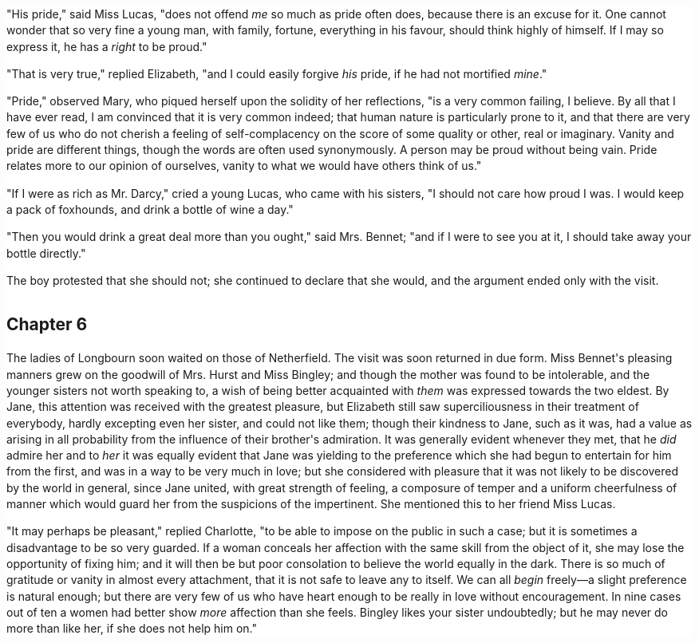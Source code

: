 "His pride," said Miss Lucas, "does not offend _me_ so much as pride
often does, because there is an excuse for it. One cannot wonder that so
very fine a young man, with family, fortune, everything in his favour,
should think highly of himself. If I may so express it, he has a _right_
to be proud."

"That is very true," replied Elizabeth, "and I could easily forgive
_his_ pride, if he had not mortified _mine_."

"Pride," observed Mary, who piqued herself upon the solidity of her
reflections, "is a very common failing, I believe. By all that I have
ever read, I am convinced that it is very common indeed; that human
nature is particularly prone to it, and that there are very few of us
who do not cherish a feeling of self-complacency on the score of some
quality or other, real or imaginary. Vanity and pride are different
things, though the words are often used synonymously. A person may be
proud without being vain. Pride relates more to our opinion of
ourselves, vanity to what we would have others think of us."

"If I were as rich as Mr. Darcy," cried a young Lucas, who came with his
sisters, "I should not care how proud I was. I would keep a pack of
foxhounds, and drink a bottle of wine a day."

"Then you would drink a great deal more than you ought," said Mrs.
Bennet; "and if I were to see you at it, I should take away your bottle
directly."

The boy protested that she should not; she continued to declare that she
would, and the argument ended only with the visit.


## Chapter 6

The ladies of Longbourn soon waited on those of Netherfield. The visit
was soon returned in due form. Miss Bennet's pleasing manners grew on
the goodwill of Mrs. Hurst and Miss Bingley; and though the mother was
found to be intolerable, and the younger sisters not worth speaking to,
a wish of being better acquainted with _them_ was expressed towards the
two eldest. By Jane, this attention was received with the greatest
pleasure, but Elizabeth still saw superciliousness in their treatment of
everybody, hardly excepting even her sister, and could not like them;
though their kindness to Jane, such as it was, had a value as arising in
all probability from the influence of their brother's admiration. It was
generally evident whenever they met, that he _did_ admire her and to
_her_ it was equally evident that Jane was yielding to the preference
which she had begun to entertain for him from the first, and was in a
way to be very much in love; but she considered with pleasure that it
was not likely to be discovered by the world in general, since Jane
united, with great strength of feeling, a composure of temper and a
uniform cheerfulness of manner which would guard her from the suspicions
of the impertinent. She mentioned this to her friend Miss Lucas.

"It may perhaps be pleasant," replied Charlotte, "to be able to impose
on the public in such a case; but it is sometimes a disadvantage to be
so very guarded. If a woman conceals her affection with the same skill
from the object of it, she may lose the opportunity of fixing him; and
it will then be but poor consolation to believe the world equally in the
dark. There is so much of gratitude or vanity in almost every
attachment, that it is not safe to leave any to itself. We can all
_begin_ freely—a slight preference is natural enough; but there are very
few of us who have heart enough to be really in love without
encouragement. In nine cases out of ten a women had better show _more_
affection than she feels. Bingley likes your sister undoubtedly; but he
may never do more than like her, if she does not help him on."
